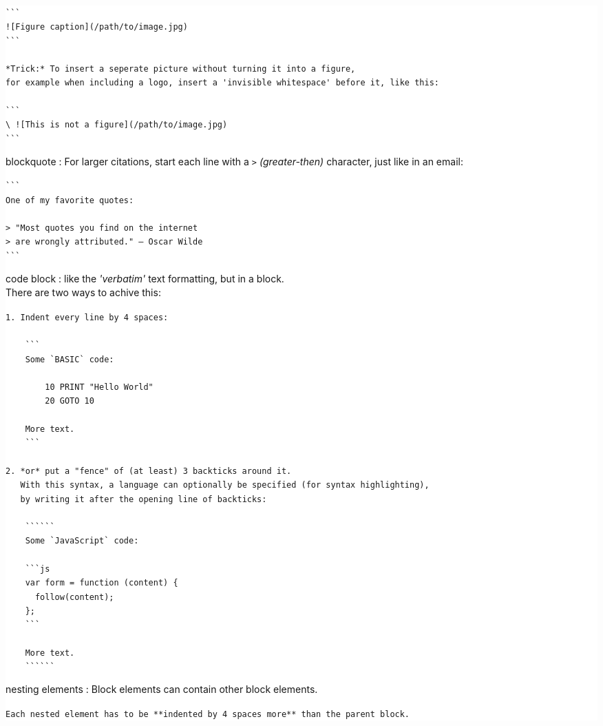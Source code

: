     ```
    ![Figure caption](/path/to/image.jpg)
    ```

    *Trick:* To insert a seperate picture without turning it into a figure, 
    for example when including a logo, insert a 'invisible whitespace' before it, like this:

    ```
    \ ![This is not a figure](/path/to/image.jpg)
    ```


blockquote
:   For larger citations, start each line with a `>` *(greater-then)* character, just like in an email:

    ```
    One of my favorite quotes:
    
    > "Most quotes you find on the internet 
    > are wrongly attributed." — Oscar Wilde
    ```

code block
:   like the *'verbatim'* text formatting, but in a block. \
    There are two ways to achive this:

    1. Indent every line by 4 spaces: 

        ```
        Some `BASIC` code:

            10 PRINT "Hello World"
            20 GOTO 10

        More text.
        ```

    2. *or* put a "fence" of (at least) 3 backticks around it. 
       With this syntax, a language can optionally be specified (for syntax highlighting), 
       by writing it after the opening line of backticks: 
    
        ``````
        Some `JavaScript` code:

        ```js
        var form = function (content) {
          follow(content);
        };
        ```

        More text.
        ``````


nesting elements
:    Block elements can contain other block elements.

    Each nested element has to be **indented by 4 spaces more** than the parent block.
